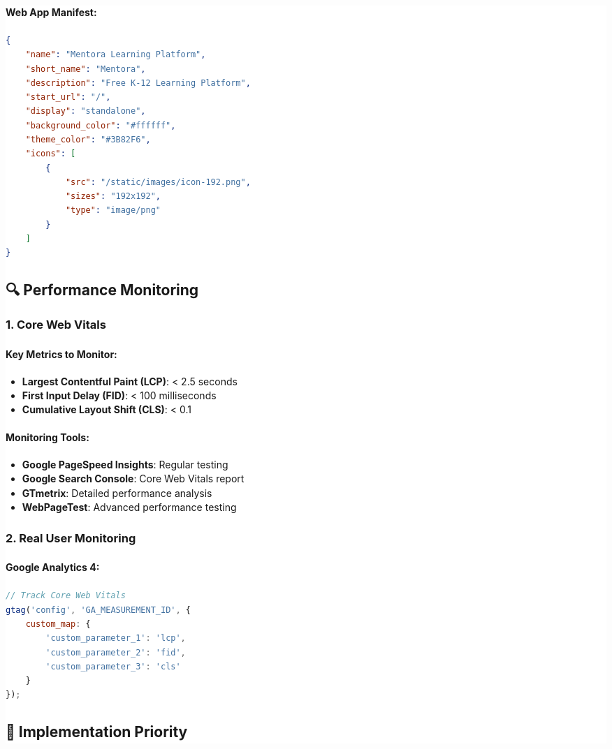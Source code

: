 #### **Web App Manifest:**
```json
{
    "name": "Mentora Learning Platform",
    "short_name": "Mentora",
    "description": "Free K-12 Learning Platform",
    "start_url": "/",
    "display": "standalone",
    "background_color": "#ffffff",
    "theme_color": "#3B82F6",
    "icons": [
        {
            "src": "/static/images/icon-192.png",
            "sizes": "192x192",
            "type": "image/png"
        }
    ]
}
```

## 🔍 **Performance Monitoring**

### **1. Core Web Vitals**

#### **Key Metrics to Monitor:**
- **Largest Contentful Paint (LCP)**: < 2.5 seconds
- **First Input Delay (FID)**: < 100 milliseconds
- **Cumulative Layout Shift (CLS)**: < 0.1

#### **Monitoring Tools:**
- **Google PageSpeed Insights**: Regular testing
- **Google Search Console**: Core Web Vitals report
- **GTmetrix**: Detailed performance analysis
- **WebPageTest**: Advanced performance testing

### **2. Real User Monitoring**

#### **Google Analytics 4:**
```javascript
// Track Core Web Vitals
gtag('config', 'GA_MEASUREMENT_ID', {
    custom_map: {
        'custom_parameter_1': 'lcp',
        'custom_parameter_2': 'fid',
        'custom_parameter_3': 'cls'
    }
});
```

## 🎯 **Implementation Priority**
